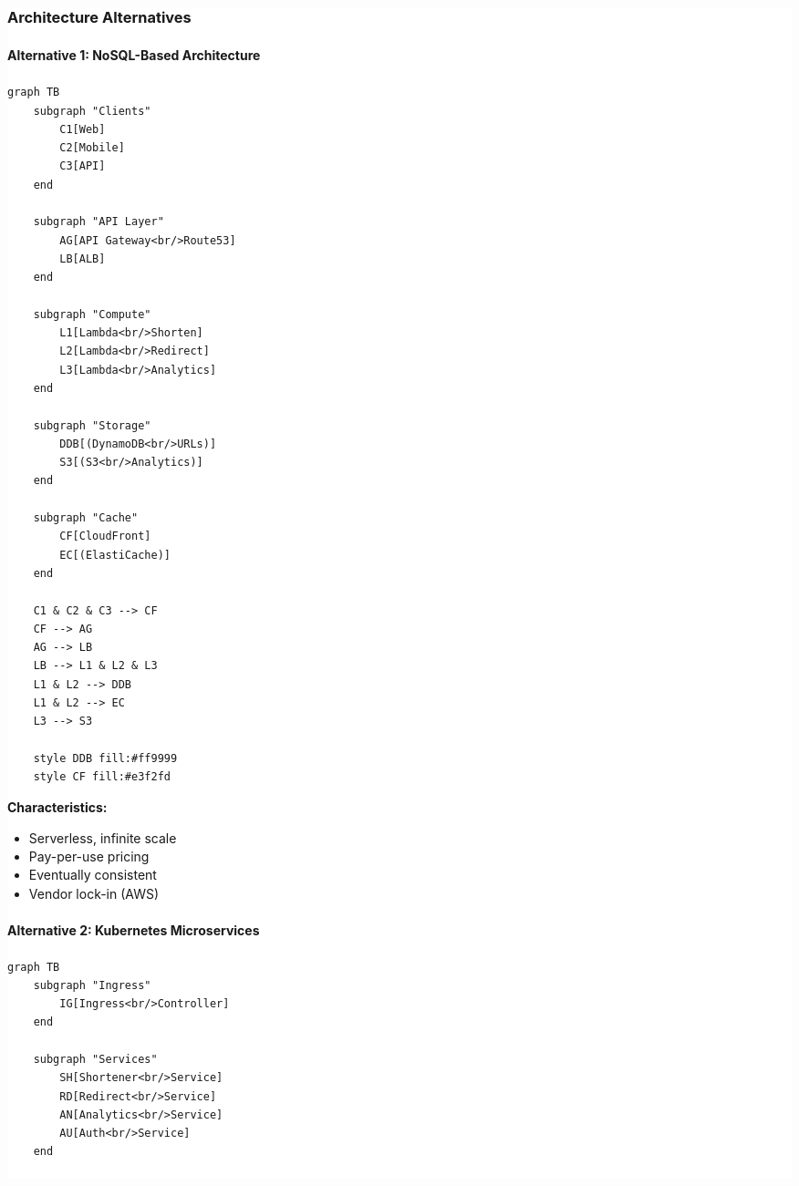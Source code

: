 ### Architecture Alternatives

#### Alternative 1: NoSQL-Based Architecture
```mermaid
graph TB
    subgraph "Clients"
        C1[Web]
        C2[Mobile]
        C3[API]
    end
    
    subgraph "API Layer"
        AG[API Gateway<br/>Route53]
        LB[ALB]
    end
    
    subgraph "Compute"
        L1[Lambda<br/>Shorten]
        L2[Lambda<br/>Redirect]
        L3[Lambda<br/>Analytics]
    end
    
    subgraph "Storage"
        DDB[(DynamoDB<br/>URLs)]
        S3[(S3<br/>Analytics)]
    end
    
    subgraph "Cache"
        CF[CloudFront]
        EC[(ElastiCache)]
    end
    
    C1 & C2 & C3 --> CF
    CF --> AG
    AG --> LB
    LB --> L1 & L2 & L3
    L1 & L2 --> DDB
    L1 & L2 --> EC
    L3 --> S3
    
    style DDB fill:#ff9999
    style CF fill:#e3f2fd
```

**Characteristics:**
- Serverless, infinite scale
- Pay-per-use pricing
- Eventually consistent
- Vendor lock-in (AWS)

#### Alternative 2: Kubernetes Microservices
```mermaid
graph TB
    subgraph "Ingress"
        IG[Ingress<br/>Controller]
    end
    
    subgraph "Services"
        SH[Shortener<br/>Service]
        RD[Redirect<br/>Service]
        AN[Analytics<br/>Service]
        AU[Auth<br/>Service]
    end
    
```